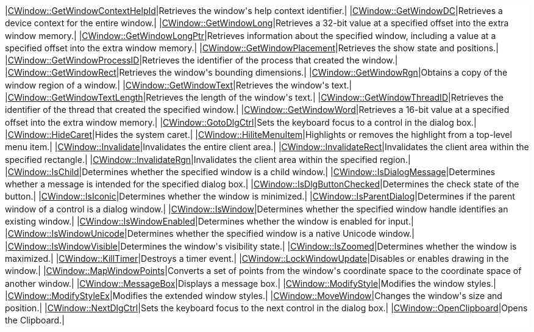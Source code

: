 |[CWindow::GetWindowContextHelpId](#getwindowcontexthelpid)|Retrieves the window's help context identifier.|
|[CWindow::GetWindowDC](#getwindowdc)|Retrieves a device context for the entire window.|
|[CWindow::GetWindowLong](#getwindowlong)|Retrieves a 32-bit value at a specified offset into the extra window memory.|
|[CWindow::GetWindowLongPtr](#getwindowlongptr)|Retrieves information about the specified window, including a value at a specified offset into the extra window memory.|
|[CWindow::GetWindowPlacement](#getwindowplacement)|Retrieves the show state and positions.|
|[CWindow::GetWindowProcessID](#getwindowprocessid)|Retrieves the identifier of the process that created the window.|
|[CWindow::GetWindowRect](#getwindowrect)|Retrieves the window's bounding dimensions.|
|[CWindow::GetWindowRgn](#getwindowrgn)|Obtains a copy of the window region of a window.|
|[CWindow::GetWindowText](#getwindowtext)|Retrieves the window's text.|
|[CWindow::GetWindowTextLength](#getwindowtextlength)|Retrieves the length of the window's text.|
|[CWindow::GetWindowThreadID](#getwindowthreadid)|Retrieves the identifier of the thread that created the specified window.|
|[CWindow::GetWindowWord](#getwindowword)|Retrieves a 16-bit value at a specified offset into the extra window memory.|
|[CWindow::GotoDlgCtrl](#gotodlgctrl)|Sets the keyboard focus to a control in the dialog box.|
|[CWindow::HideCaret](#hidecaret)|Hides the system caret.|
|[CWindow::HiliteMenuItem](#hilitemenuitem)|Highlights or removes the highlight from a top-level menu item.|
|[CWindow::Invalidate](#invalidate)|Invalidates the entire client area.|
|[CWindow::InvalidateRect](#invalidaterect)|Invalidates the client area within the specified rectangle.|
|[CWindow::InvalidateRgn](#invalidatergn)|Invalidates the client area within the specified region.|
|[CWindow::IsChild](#ischild)|Determines whether the specified window is a child window.|
|[CWindow::IsDialogMessage](#isdialogmessage)|Determines whether a message is intended for the specified dialog box.|
|[CWindow::IsDlgButtonChecked](#isdlgbuttonchecked)|Determines the check state of the button.|
|[CWindow::IsIconic](#isiconic)|Determines whether the window is minimized.|
|[CWindow::IsParentDialog](#isparentdialog)|Determines if the parent window of a control is a dialog window.|
|[CWindow::IsWindow](#iswindow)|Determines whether the specified window handle identifies an existing window.|
|[CWindow::IsWindowEnabled](#iswindowenabled)|Determines whether the window is enabled for input.|
|[CWindow::IsWindowUnicode](#iswindowunicode)|Determines whether the specified window is a native Unicode window.|
|[CWindow::IsWindowVisible](#iswindowvisible)|Determines the window's visibility state.|
|[CWindow::IsZoomed](#iszoomed)|Determines whether the window is maximized.|
|[CWindow::KillTimer](#killtimer)|Destroys a timer event.|
|[CWindow::LockWindowUpdate](#lockwindowupdate)|Disables or enables drawing in the window.|
|[CWindow::MapWindowPoints](#mapwindowpoints)|Converts a set of points from the window's coordinate space to the coordinate space of another window.|
|[CWindow::MessageBox](#messagebox)|Displays a message box.|
|[CWindow::ModifyStyle](#modifystyle)|Modifies the window styles.|
|[CWindow::ModifyStyleEx](#modifystyleex)|Modifies the extended window styles.|
|[CWindow::MoveWindow](#movewindow)|Changes the window's size and position.|
|[CWindow::NextDlgCtrl](#nextdlgctrl)|Sets the keyboard focus to the next control in the dialog box.|
|[CWindow::OpenClipboard](#openclipboard)|Opens the Clipboard.|
